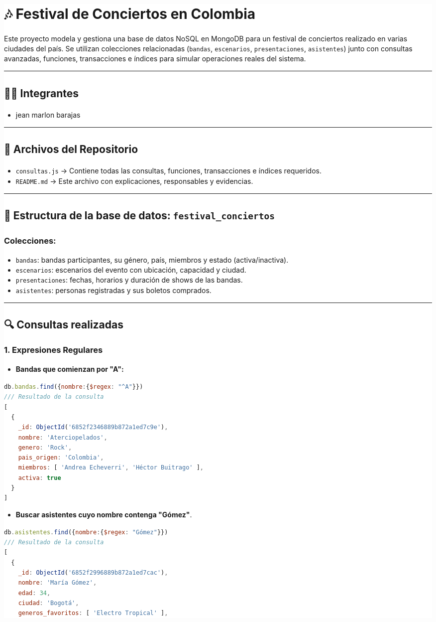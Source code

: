 # 🎶 Festival de Conciertos en Colombia

Este proyecto modela y gestiona una base de datos NoSQL en MongoDB para un festival de conciertos realizado en varias ciudades del país. Se utilizan colecciones relacionadas (`bandas`, `escenarios`, `presentaciones`, `asistentes`) junto con consultas avanzadas, funciones, transacciones e índices para simular operaciones reales del sistema.

---

## 👨‍💻 Integrantes

- jean marlon barajas

---

## 📁 Archivos del Repositorio

- `consultas.js` → Contiene todas las consultas, funciones, transacciones e índices requeridos.
- `README.md` → Este archivo con explicaciones, responsables y evidencias.

---

## 📌 Estructura de la base de datos: `festival_conciertos`

### Colecciones:

- `bandas`: bandas participantes, su género, país, miembros y estado (activa/inactiva).
- `escenarios`: escenarios del evento con ubicación, capacidad y ciudad.
- `presentaciones`: fechas, horarios y duración de shows de las bandas.
- `asistentes`: personas registradas y sus boletos comprados.

---

## 🔍 Consultas realizadas

### 1. Expresiones Regulares

- **Bandas que comienzan por "A":**
```js
db.bandas.find({nombre:{$regex: "^A"}})
/// Resultado de la consulta
[
  {
    _id: ObjectId('6852f2346889b872a1ed7c9e'),
    nombre: 'Aterciopelados',
    genero: 'Rock',
    pais_origen: 'Colombia',
    miembros: [ 'Andrea Echeverri', 'Héctor Buitrago' ],
    activa: true
  }
]
```
- **Buscar asistentes cuyo nombre contenga "Gómez"**.
```js
db.asistentes.find({nombre:{$regex: "Gómez"}})
/// Resultado de la consulta
[
  {
    _id: ObjectId('6852f2996889b872a1ed7cac'),
    nombre: 'María Gómez',
    edad: 34,
    ciudad: 'Bogotá',
    generos_favoritos: [ 'Electro Tropical' ],
```